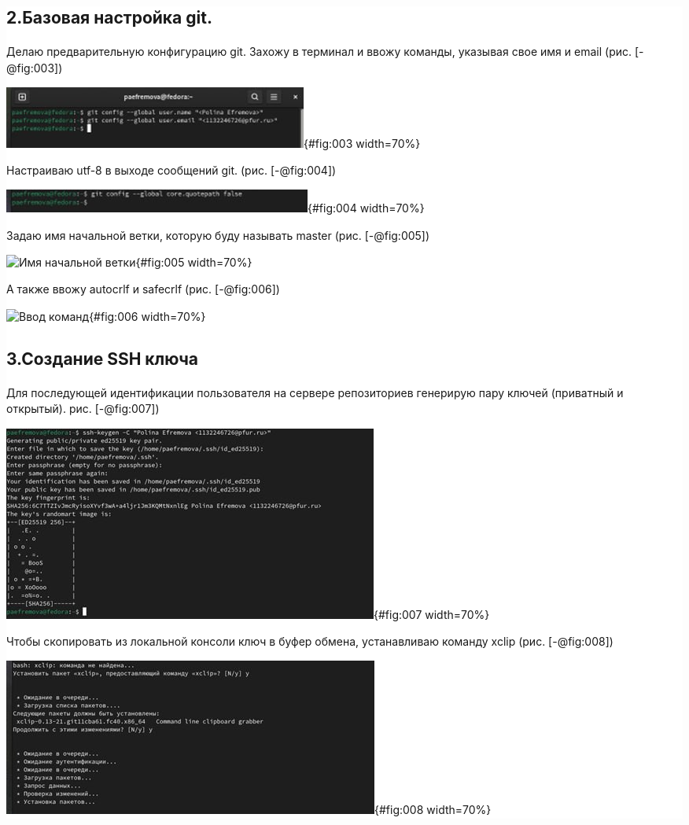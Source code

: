 ## 2.Базовая настройка git.

Делаю предварительную конфигурацию git. Захожу в терминал и ввожу команды, указывая свое имя и email (рис. [-@fig:003])

![Ввод команд ](image/1.3.jpg){#fig:003 width=70%}

Настраиваю utf-8 в выходе сообщений git. (рис. [-@fig:004])

![Настройка](image/1.4.jpg){#fig:004 width=70%}

Задаю имя начальной ветки, которую буду называть master (рис. [-@fig:005])

![Имя начальной ветки](image/1.5.jpg){#fig:005 width=70%}

А также ввожу autocrlf и safecrlf  (рис. [-@fig:006])

![Ввод команд ](image/1.6.jpg){#fig:006 width=70%}

## 3.Создание SSH ключа

Для последующей идентификации пользователя на сервере репозиториев генерирую пару ключей (приватный и открытый). рис. [-@fig:007])

![Генерация ключей](image/1.7.jpg){#fig:007 width=70%}

Чтобы скопировать из локальной консоли ключ в буфер обмена, устанавливаю команду xclip (рис. [-@fig:008])

![Установка xclip](image/1.8.jpg){#fig:008 width=70%}
